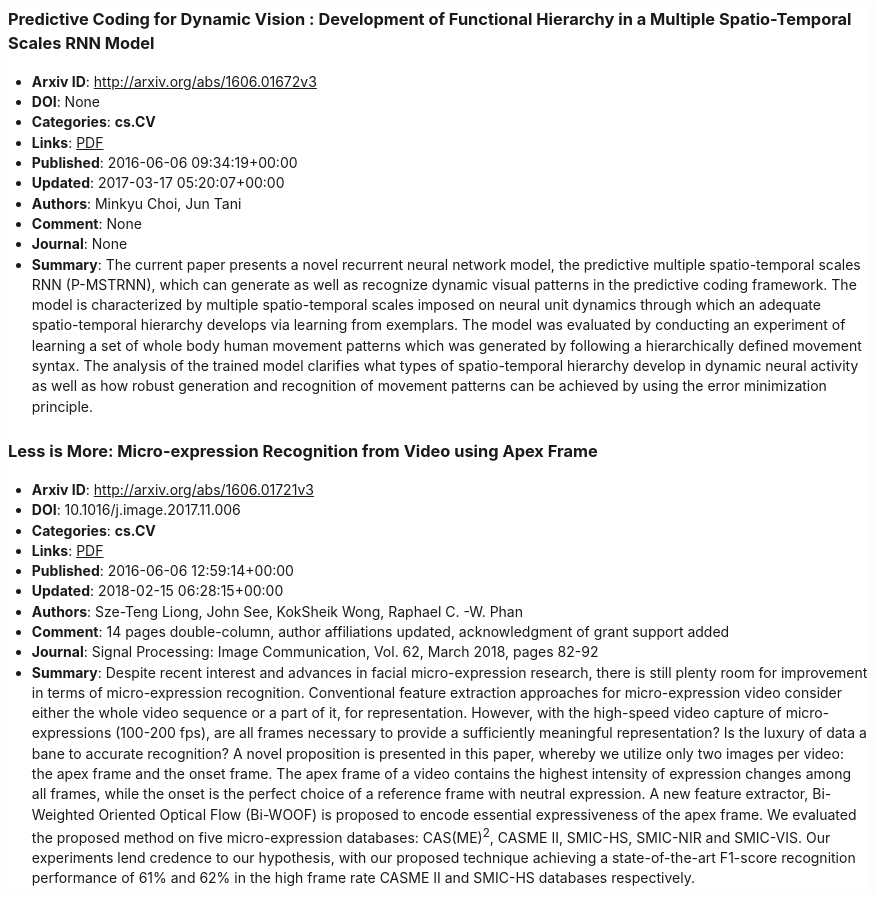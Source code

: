 

### Predictive Coding for Dynamic Vision : Development of Functional Hierarchy in a Multiple Spatio-Temporal Scales RNN Model
- **Arxiv ID**: http://arxiv.org/abs/1606.01672v3
- **DOI**: None
- **Categories**: **cs.CV**
- **Links**: [PDF](http://arxiv.org/pdf/1606.01672v3)
- **Published**: 2016-06-06 09:34:19+00:00
- **Updated**: 2017-03-17 05:20:07+00:00
- **Authors**: Minkyu Choi, Jun Tani
- **Comment**: None
- **Journal**: None
- **Summary**: The current paper presents a novel recurrent neural network model, the predictive multiple spatio-temporal scales RNN (P-MSTRNN), which can generate as well as recognize dynamic visual patterns in the predictive coding framework. The model is characterized by multiple spatio-temporal scales imposed on neural unit dynamics through which an adequate spatio-temporal hierarchy develops via learning from exemplars. The model was evaluated by conducting an experiment of learning a set of whole body human movement patterns which was generated by following a hierarchically defined movement syntax. The analysis of the trained model clarifies what types of spatio-temporal hierarchy develop in dynamic neural activity as well as how robust generation and recognition of movement patterns can be achieved by using the error minimization principle.



### Less is More: Micro-expression Recognition from Video using Apex Frame
- **Arxiv ID**: http://arxiv.org/abs/1606.01721v3
- **DOI**: 10.1016/j.image.2017.11.006
- **Categories**: **cs.CV**
- **Links**: [PDF](http://arxiv.org/pdf/1606.01721v3)
- **Published**: 2016-06-06 12:59:14+00:00
- **Updated**: 2018-02-15 06:28:15+00:00
- **Authors**: Sze-Teng Liong, John See, KokSheik Wong, Raphael C. -W. Phan
- **Comment**: 14 pages double-column, author affiliations updated, acknowledgment
  of grant support added
- **Journal**: Signal Processing: Image Communication, Vol. 62, March 2018, pages
  82-92
- **Summary**: Despite recent interest and advances in facial micro-expression research, there is still plenty room for improvement in terms of micro-expression recognition. Conventional feature extraction approaches for micro-expression video consider either the whole video sequence or a part of it, for representation. However, with the high-speed video capture of micro-expressions (100-200 fps), are all frames necessary to provide a sufficiently meaningful representation? Is the luxury of data a bane to accurate recognition? A novel proposition is presented in this paper, whereby we utilize only two images per video: the apex frame and the onset frame. The apex frame of a video contains the highest intensity of expression changes among all frames, while the onset is the perfect choice of a reference frame with neutral expression. A new feature extractor, Bi-Weighted Oriented Optical Flow (Bi-WOOF) is proposed to encode essential expressiveness of the apex frame. We evaluated the proposed method on five micro-expression databases: CAS(ME)$^2$, CASME II, SMIC-HS, SMIC-NIR and SMIC-VIS. Our experiments lend credence to our hypothesis, with our proposed technique achieving a state-of-the-art F1-score recognition performance of 61% and 62% in the high frame rate CASME II and SMIC-HS databases respectively.
